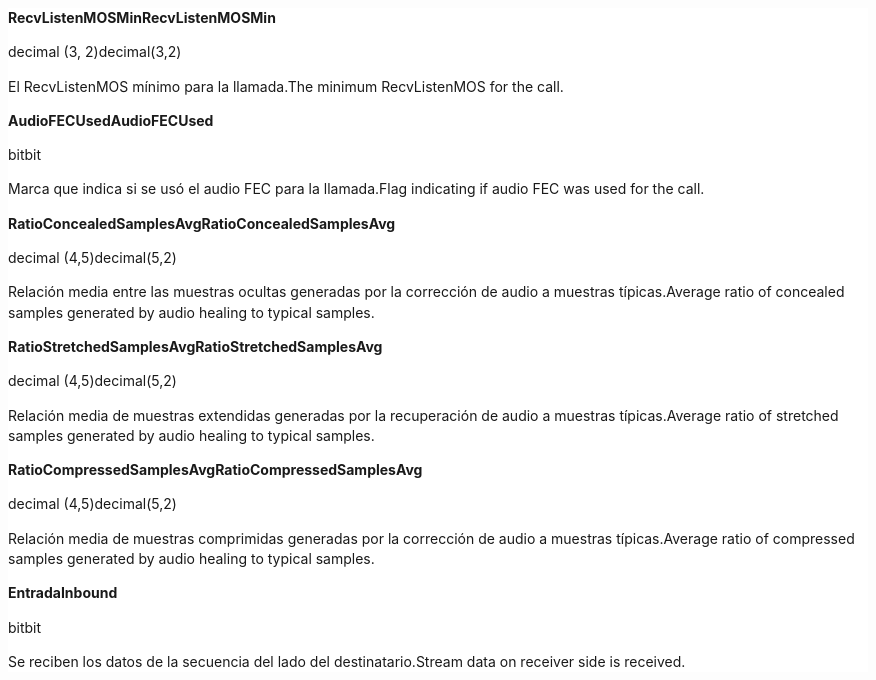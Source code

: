 <tr class="even">
<td><p><span data-ttu-id="57790-204"><strong>RecvListenMOSMin</strong></span><span class="sxs-lookup"><span data-stu-id="57790-204"><strong>RecvListenMOSMin</strong></span></span></p></td>
<td><p><span data-ttu-id="57790-205">decimal (3, 2)</span><span class="sxs-lookup"><span data-stu-id="57790-205">decimal(3,2)</span></span></p></td>
<td><p> </p></td>
<td><p><span data-ttu-id="57790-206">El RecvListenMOS mínimo para la llamada.</span><span class="sxs-lookup"><span data-stu-id="57790-206">The minimum RecvListenMOS for the call.</span></span></p></td>
</tr>
<tr class="odd">
<td><p><span data-ttu-id="57790-207"><strong>AudioFECUsed</strong></span><span class="sxs-lookup"><span data-stu-id="57790-207"><strong>AudioFECUsed</strong></span></span></p></td>
<td><p><span data-ttu-id="57790-208">bit</span><span class="sxs-lookup"><span data-stu-id="57790-208">bit</span></span></p></td>
<td></td>
<td><p><span data-ttu-id="57790-209">Marca que indica si se usó el audio FEC para la llamada.</span><span class="sxs-lookup"><span data-stu-id="57790-209">Flag indicating if audio FEC was used for the call.</span></span></p></td>
</tr>
<tr class="even">
<td><p><span data-ttu-id="57790-210"><strong>RatioConcealedSamplesAvg</strong></span><span class="sxs-lookup"><span data-stu-id="57790-210"><strong>RatioConcealedSamplesAvg</strong></span></span></p></td>
<td><p><span data-ttu-id="57790-211">decimal (4,5)</span><span class="sxs-lookup"><span data-stu-id="57790-211">decimal(5,2)</span></span></p></td>
<td></td>
<td><p><span data-ttu-id="57790-212">Relación media entre las muestras ocultas generadas por la corrección de audio a muestras típicas.</span><span class="sxs-lookup"><span data-stu-id="57790-212">Average ratio of concealed samples generated by audio healing to typical samples.</span></span></p></td>
</tr>
<tr class="odd">
<td><p><span data-ttu-id="57790-213"><strong>RatioStretchedSamplesAvg</strong></span><span class="sxs-lookup"><span data-stu-id="57790-213"><strong>RatioStretchedSamplesAvg</strong></span></span></p></td>
<td><p><span data-ttu-id="57790-214">decimal (4,5)</span><span class="sxs-lookup"><span data-stu-id="57790-214">decimal(5,2)</span></span></p></td>
<td></td>
<td><p><span data-ttu-id="57790-215">Relación media de muestras extendidas generadas por la recuperación de audio a muestras típicas.</span><span class="sxs-lookup"><span data-stu-id="57790-215">Average ratio of stretched samples generated by audio healing to typical samples.</span></span></p></td>
</tr>
<tr class="even">
<td><p><span data-ttu-id="57790-216"><strong>RatioCompressedSamplesAvg</strong></span><span class="sxs-lookup"><span data-stu-id="57790-216"><strong>RatioCompressedSamplesAvg</strong></span></span></p></td>
<td><p><span data-ttu-id="57790-217">decimal (4,5)</span><span class="sxs-lookup"><span data-stu-id="57790-217">decimal(5,2)</span></span></p></td>
<td></td>
<td><p><span data-ttu-id="57790-218">Relación media de muestras comprimidas generadas por la corrección de audio a muestras típicas.</span><span class="sxs-lookup"><span data-stu-id="57790-218">Average ratio of compressed samples generated by audio healing to typical samples.</span></span></p></td>
</tr>
<tr class="odd">
<td><p><span data-ttu-id="57790-219"><strong>Entrada</strong></span><span class="sxs-lookup"><span data-stu-id="57790-219"><strong>Inbound</strong></span></span></p></td>
<td><p><span data-ttu-id="57790-220">bit</span><span class="sxs-lookup"><span data-stu-id="57790-220">bit</span></span></p></td>
<td><p> </p></td>
<td><p><span data-ttu-id="57790-221">Se reciben los datos de la secuencia del lado del destinatario.</span><span class="sxs-lookup"><span data-stu-id="57790-221">Stream data on receiver side is received.</span></span></p></td>
</tr>